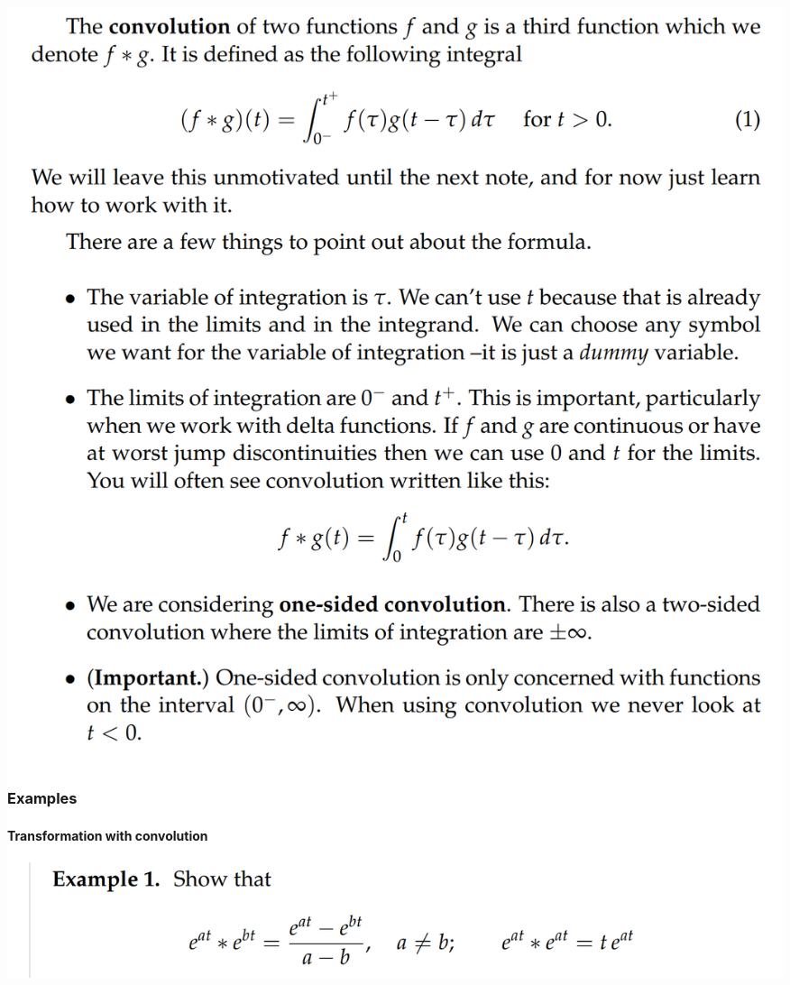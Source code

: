 ![image.png](./3.6_Convolution.assets/20230302_1449082392.png)

### Examples
#### Transformation with convolution
> ![image.png](./3.6_Convolution.assets/20230302_1449086968.png)
